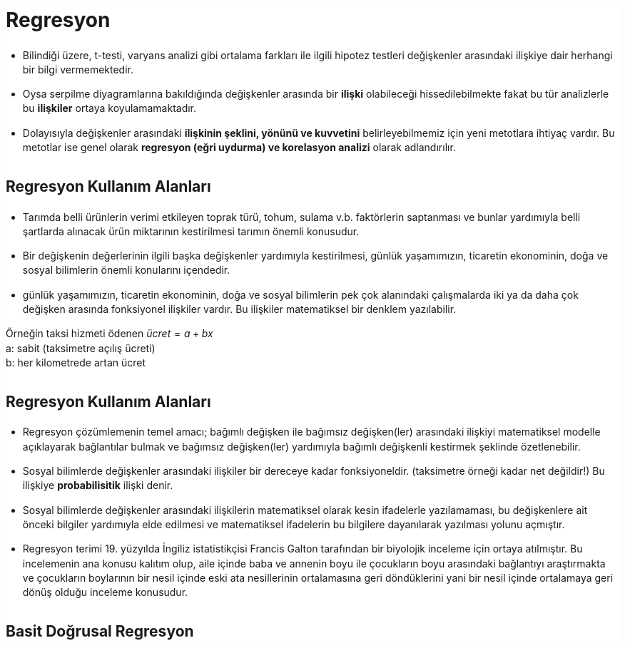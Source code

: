 

# Regresyon

-   Bilindiği üzere, t-testi, varyans analizi gibi ortalama farkları ile ilgili hipotez testleri değişkenler arasındaki ilişkiye dair herhangi bir bilgi vermemektedir.

-   Oysa serpilme diyagramlarına bakıldığında değişkenler arasında bir **ilişki** olabileceği hissedilebilmekte fakat bu tür analizlerle bu **ilişkiler** ortaya koyulamamaktadır.

-   Dolayısıyla değişkenler arasındaki **ilişkinin şeklini, yönünü ve kuvvetini** belirleyebilmemiz için yeni metotlara ihtiyaç vardır. Bu metotlar ise genel olarak **regresyon (eğri uydurma) ve korelasyon analizi** olarak adlandırılır.


## Regresyon Kullanım Alanları

-   Tarımda belli ürünlerin verimi etkileyen toprak türü, tohum, sulama v.b. faktörlerin saptanması ve bunlar yardımıyla belli şartlarda alınacak ürün miktarının kestirilmesi tarımın önemli konusudur.

-   Bir değişkenin değerlerinin ilgili başka değişkenler yardımıyla kestirilmesi, günlük yaşamımızın, ticaretin ekonominin, doğa ve sosyal bilimlerin önemli konularını içendedir.

-   günlük yaşamımızın, ticaretin ekonominin, doğa ve sosyal bilimlerin pek çok alanındaki çalışmalarda iki ya da daha çok değişken arasında fonksiyonel ilişkiler vardır. Bu ilişkiler matematiksel bir denklem yazılabilir.

Örneğin taksi hizmeti ödenen $ücret = a + bx$
<br>
a: sabit (taksimetre açılış ücreti) 
<br>
b: her kilometrede artan ücret


## Regresyon Kullanım Alanları

-   Regresyon çözümlemenin temel amacı; bağımlı değişken ile bağımsız değişken(ler) arasındaki ilişkiyi matematiksel modelle açıklayarak bağlantılar bulmak ve bağımsız değişken(ler) yardımıyla bağımlı değişkenli kestirmek şeklinde özetlenebilir.

-   Sosyal bilimlerde değişkenler arasındaki ilişkiler bir dereceye kadar fonksiyoneldir. (taksimetre örneği kadar net değildir!) Bu ilişkiye **probabilisitik** ilişki denir.


-   Sosyal bilimlerde değişkenler arasındaki ilişkilerin matematiksel olarak kesin ifadelerle yazılamaması, bu değişkenlere ait önceki bilgiler yardımıyla elde edilmesi ve matematiksel ifadelerin bu bilgilere dayanılarak yazılması yolunu açmıştır.

-   Regresyon terimi 19. yüzyılda İngiliz istatistikçisi Francis Galton tarafından bir biyolojik inceleme için ortaya atılmıştır. Bu incelemenin ana konusu kalıtım olup, aile içinde baba ve annenin boyu ile çocukların boyu arasındaki bağlantıyı araştırmakta ve çocukların boylarının bir nesil içinde eski ata nesillerinin ortalamasına geri döndüklerini yani bir nesil içinde ortalamaya geri dönüş olduğu inceleme konusudur.

## Basit Doğrusal Regresyon
